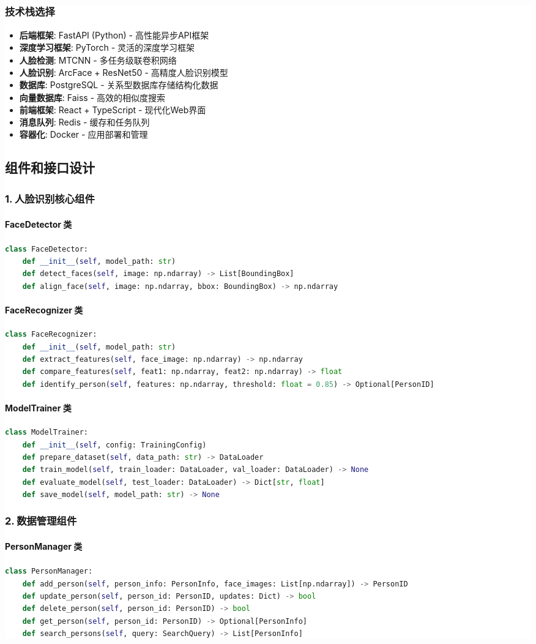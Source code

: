 ### 技术栈选择

- **后端框架**: FastAPI (Python) - 高性能异步API框架
- **深度学习框架**: PyTorch - 灵活的深度学习框架
- **人脸检测**: MTCNN - 多任务级联卷积网络
- **人脸识别**: ArcFace + ResNet50 - 高精度人脸识别模型
- **数据库**: PostgreSQL - 关系型数据库存储结构化数据
- **向量数据库**: Faiss - 高效的相似度搜索
- **前端框架**: React + TypeScript - 现代化Web界面
- **消息队列**: Redis - 缓存和任务队列
- **容器化**: Docker - 应用部署和管理

## 组件和接口设计

### 1. 人脸识别核心组件

#### FaceDetector 类
```python
class FaceDetector:
    def __init__(self, model_path: str)
    def detect_faces(self, image: np.ndarray) -> List[BoundingBox]
    def align_face(self, image: np.ndarray, bbox: BoundingBox) -> np.ndarray
```

#### FaceRecognizer 类
```python
class FaceRecognizer:
    def __init__(self, model_path: str)
    def extract_features(self, face_image: np.ndarray) -> np.ndarray
    def compare_features(self, feat1: np.ndarray, feat2: np.ndarray) -> float
    def identify_person(self, features: np.ndarray, threshold: float = 0.85) -> Optional[PersonID]
```

#### ModelTrainer 类
```python
class ModelTrainer:
    def __init__(self, config: TrainingConfig)
    def prepare_dataset(self, data_path: str) -> DataLoader
    def train_model(self, train_loader: DataLoader, val_loader: DataLoader) -> None
    def evaluate_model(self, test_loader: DataLoader) -> Dict[str, float]
    def save_model(self, model_path: str) -> None
```

### 2. 数据管理组件

#### PersonManager 类
```python
class PersonManager:
    def add_person(self, person_info: PersonInfo, face_images: List[np.ndarray]) -> PersonID
    def update_person(self, person_id: PersonID, updates: Dict) -> bool
    def delete_person(self, person_id: PersonID) -> bool
    def get_person(self, person_id: PersonID) -> Optional[PersonInfo]
    def search_persons(self, query: SearchQuery) -> List[PersonInfo]
```
